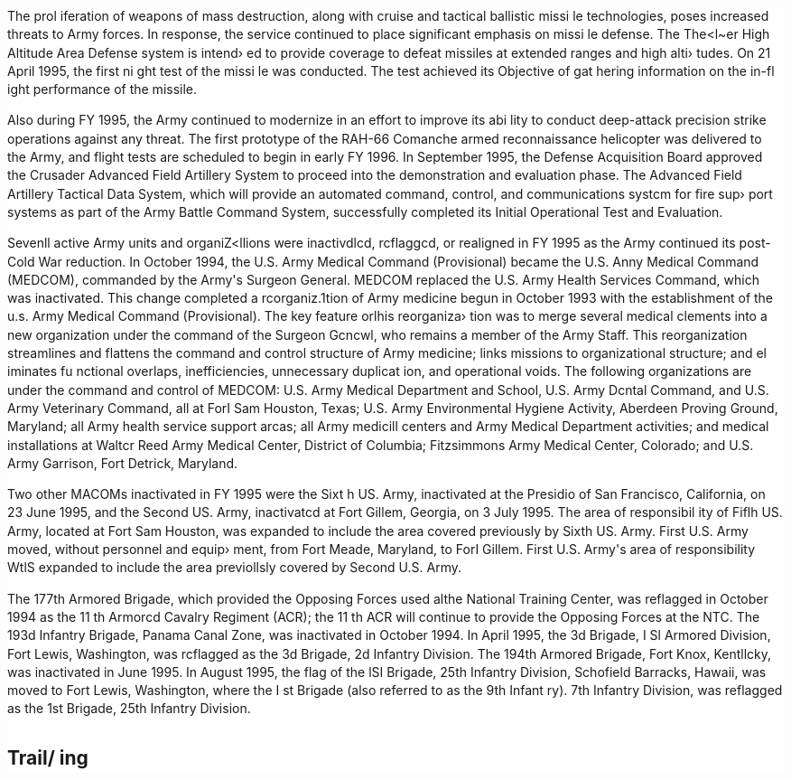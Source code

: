 The prol iferation of weapons of mass destruction, along with cruise and tactical ballistic missi le technologies, poses increased threats to Army forces.  In response, the service continued to place significant emphasis on missi le defense. The The&lt;l~er High Altitude Area Defense system is intend› ed to provide coverage to defeat missiles at extended ranges and high alti› tudes. On 21  April  1995, the first  ni ght test of  the missi le was conducted. The test  achieved  its Objective  of gat hering  information  on  the  in-fl ight performance of  the missile.

Also during  FY  1995, the Army continued to  modernize in  an  effort to  improve  its  abi lity  to  conduct  deep-attack  precision  strike  operations against  any  threat. The  first  prototype of the  RAH-66 Comanche armed reconnaissance helicopter was delivered  to  the Army, and  flight  tests  are scheduled  to  begin  in  early  FY 1996.  In  September  1995,  the  Defense Acquisition Board approved the Crusader  Advanced Field Artillery System  to  proceed  into  the  demonstration  and  evaluation  phase.  The Advanced  Field  Artillery  Tactical  Data  System,  which  will  provide  an automated  command,  control,  and  communications  systcm  for  fire  sup› port  systems as part of the Army  Battle Command System, successfully completed its  Initial  Operational Test and Evaluation.

Sevenll active Army units and organiZ&lt;llions were inactivdlcd, rcflaggcd, or realigned in FY  1995 as the Army continued its post- Cold War reduction. In  October  1994,  the  U.S.  Army  Medical  Command (Provisional) became the U.S. Anny Medical Command (MEDCOM), commanded by the Army's Surgeon  General. MEDCOM  replaced  the  U.S.  Army  Health  Services Command, which was inactivated. This change completed a rcorganiz.1tion of  Army medicine begun in October 1993 with the establishment of  the u.s. Army Medical Command (Provisional). The key feature orlhis reorganiza› tion  was  to  merge several  medical  clements  into a  new organization under the command of  the Surgeon Gcncwl, who remains a member of  the Army Staff. This reorganization streamlines and flattens the command and control structure of Army medicine; links missions to organizational structure; and el iminates  fu nctional  overlaps,  inefficiencies, unnecessary  duplicat ion, and operational voids. The following organizations are under the command and control of MEDCOM:  U.S.  Army  Medical  Department  and  School,  U.S. Army  Dcntal Command,  and  U.S.  Army Veterinary Command,  all at  ForI Sam Houston, Texas; U.S. Army Environmental Hygiene Activity, Aberdeen Proving Ground, Maryland; all Army health service support arcas; all Army medicill  centers  and  Army  Medical  Department  activities;  and  medical installations  at  Waltcr  Reed  Army  Medical  Center,  District  of Columbia; Fitzsimmons  Army  Medical  Center,  Colorado;  and  U.S.  Army  Garrison, Fort  Detrick, Maryland.

Two  other  MACOMs  inactivated  in  FY 1995  were  the  Sixt h  US. Army,  inactivated at the Presidio of San  Francisco, California, on  23  June 1995, and the Second US. Army,  inactivatcd at  Fort  Gillem, Georgia, on 3 July  1995. The area of responsibil ity of Fiflh  US. Army, located at  Fort Sam  Houston,  was  expanded  to  include  the  area  covered  previously  by Sixth  US.  Army.  First  U.S.  Army  moved,  without  personnel  and equip› ment, from  Fort  Meade,  Maryland, to  ForI  Gillem.  First  U.S. Army's area of responsibility WtlS expanded  to  include the area  previollsly  covered  by Second U.S.  Army.

The  177th  Armored  Brigade,  which  provided  the  Opposing  Forces used althe National Training Center, was reflagged in October 1994 as the 11 th  Armorcd Cavalry  Regiment (ACR);  the  11  th  ACR  will  continue  to provide  the  Opposing  Forces  at  the  NTC.  The  193d  Infantry  Brigade, Panama Canal  Zone, was  inactivated in  October  1994.  In April 1995,  the 3d  Brigade,  I  Sl Armored Division, Fort Lewis, Washington, was rcflagged as the 3d Brigade, 2d Infantry Division. The 194th Armored Brigade, Fort Knox, Kentllcky, was inactivated in June  1995. In August 1995, the flag of the  lSI  Brigade,  25th  Infantry  Division, Schofield  Barracks,  Hawaii,  was moved to Fort  Lewis, Washington, where the  I  st Brigade (also referred to as  the  9th Infant ry). 7th Infantry  Division,  was  reflagged  as  the 1st Brigade, 25th Infantry Division.

## Trail/ ing
